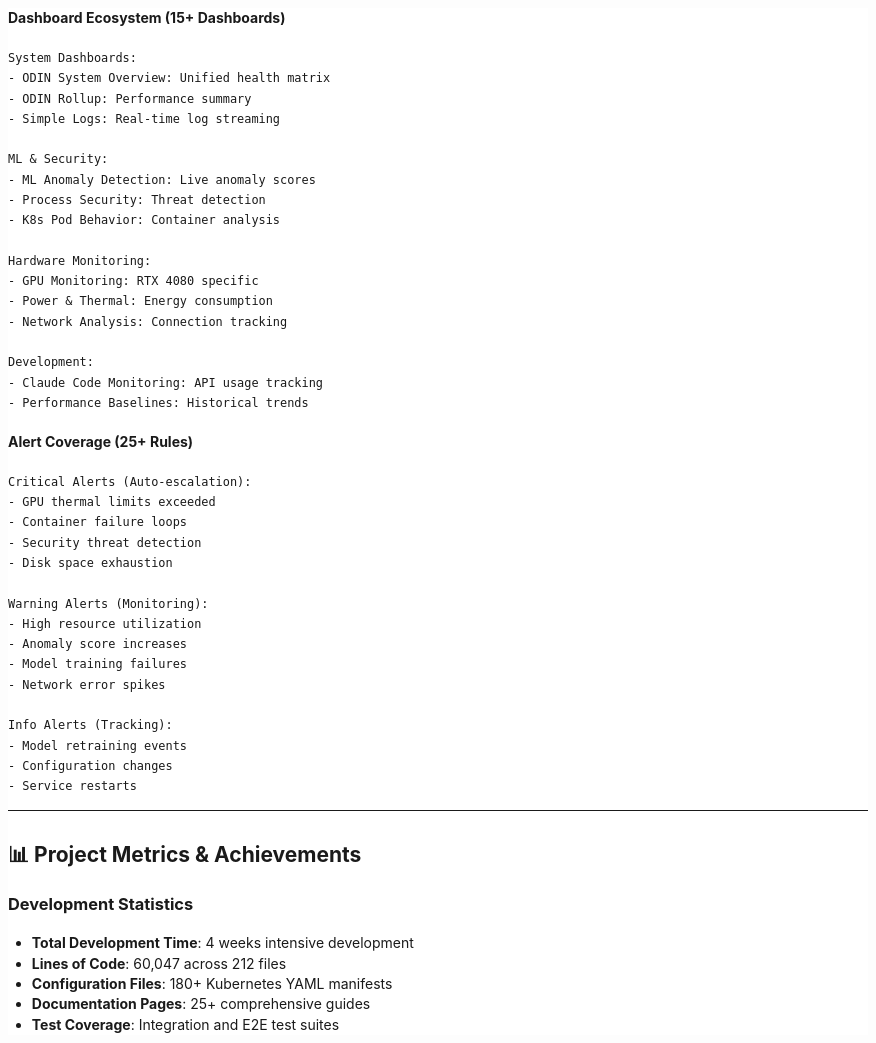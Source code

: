 #### **Dashboard Ecosystem (15+ Dashboards)**
```
System Dashboards:
- ODIN System Overview: Unified health matrix
- ODIN Rollup: Performance summary
- Simple Logs: Real-time log streaming

ML & Security:
- ML Anomaly Detection: Live anomaly scores
- Process Security: Threat detection
- K8s Pod Behavior: Container analysis

Hardware Monitoring:
- GPU Monitoring: RTX 4080 specific
- Power & Thermal: Energy consumption
- Network Analysis: Connection tracking

Development:
- Claude Code Monitoring: API usage tracking
- Performance Baselines: Historical trends
```

#### **Alert Coverage (25+ Rules)**
```
Critical Alerts (Auto-escalation):
- GPU thermal limits exceeded
- Container failure loops
- Security threat detection
- Disk space exhaustion

Warning Alerts (Monitoring):
- High resource utilization
- Anomaly score increases
- Model training failures
- Network error spikes

Info Alerts (Tracking):
- Model retraining events
- Configuration changes
- Service restarts
```

---

## 📊 **Project Metrics & Achievements**

### Development Statistics
- **Total Development Time**: 4 weeks intensive development
- **Lines of Code**: 60,047 across 212 files
- **Configuration Files**: 180+ Kubernetes YAML manifests
- **Documentation Pages**: 25+ comprehensive guides
- **Test Coverage**: Integration and E2E test suites
